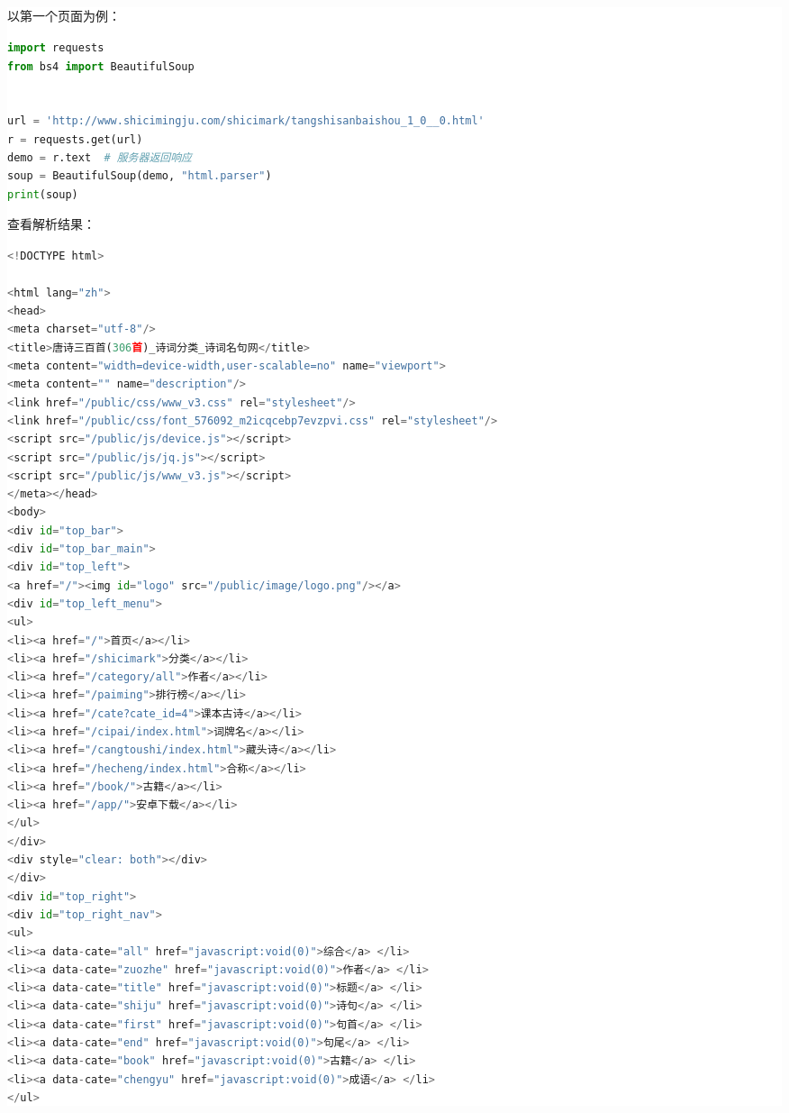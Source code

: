 以第一个页面为例：


```python
import requests
from bs4 import BeautifulSoup


url = 'http://www.shicimingju.com/shicimark/tangshisanbaishou_1_0__0.html'
r = requests.get(url)
demo = r.text  # 服务器返回响应
soup = BeautifulSoup(demo, "html.parser")
print(soup)
```

查看解析结果：


```python
<!DOCTYPE html>

<html lang="zh">
<head>
<meta charset="utf-8"/>
<title>唐诗三百首(306首)_诗词分类_诗词名句网</title>
<meta content="width=device-width,user-scalable=no" name="viewport">
<meta content="" name="description"/>
<link href="/public/css/www_v3.css" rel="stylesheet"/>
<link href="/public/css/font_576092_m2icqcebp7evzpvi.css" rel="stylesheet"/>
<script src="/public/js/device.js"></script>
<script src="/public/js/jq.js"></script>
<script src="/public/js/www_v3.js"></script>
</meta></head>
<body>
<div id="top_bar">
<div id="top_bar_main">
<div id="top_left">
<a href="/"><img id="logo" src="/public/image/logo.png"/></a>
<div id="top_left_menu">
<ul>
<li><a href="/">首页</a></li>
<li><a href="/shicimark">分类</a></li>
<li><a href="/category/all">作者</a></li>
<li><a href="/paiming">排行榜</a></li>
<li><a href="/cate?cate_id=4">课本古诗</a></li>
<li><a href="/cipai/index.html">词牌名</a></li>
<li><a href="/cangtoushi/index.html">藏头诗</a></li>
<li><a href="/hecheng/index.html">合称</a></li>
<li><a href="/book/">古籍</a></li>
<li><a href="/app/">安卓下载</a></li>
</ul>
</div>
<div style="clear: both"></div>
</div>
<div id="top_right">
<div id="top_right_nav">
<ul>
<li><a data-cate="all" href="javascript:void(0)">综合</a> </li>
<li><a data-cate="zuozhe" href="javascript:void(0)">作者</a> </li>
<li><a data-cate="title" href="javascript:void(0)">标题</a> </li>
<li><a data-cate="shiju" href="javascript:void(0)">诗句</a> </li>
<li><a data-cate="first" href="javascript:void(0)">句首</a> </li>
<li><a data-cate="end" href="javascript:void(0)">句尾</a> </li>
<li><a data-cate="book" href="javascript:void(0)">古籍</a> </li>
<li><a data-cate="chengyu" href="javascript:void(0)">成语</a> </li>
</ul>
```